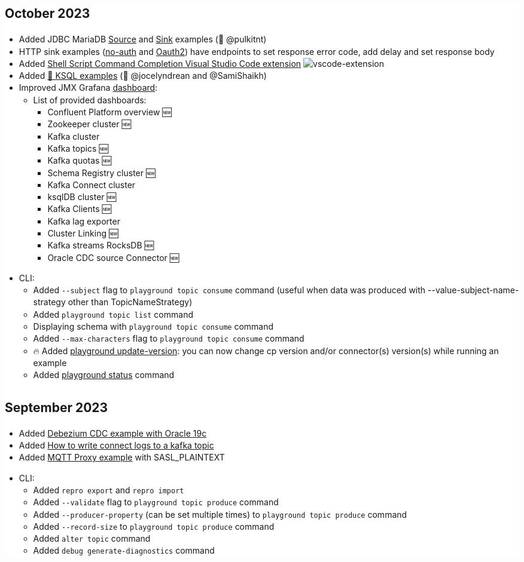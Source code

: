 ## October 2023

* Added JDBC MariaDB [Source](https://github.com/vdesabou/kafka-docker-playground/tree/master/connect/connect-jdbc-mariadb-source) and [Sink](https://github.com/vdesabou/kafka-docker-playground/tree/master/connect/connect-jdbc-mariadb-sink) examples (🙏 @pulkitnt)
* HTTP sink examples ([no-auth](https://github.com/vdesabou/kafka-docker-playground/blob/master/connect/connect-http-sink/http_no_auth.sh) and [Oauth2](https://github.com/vdesabou/kafka-docker-playground/blob/master/connect/connect-http-sink/http_oauth2_auth.sh)) have endpoints to set response error code, add delay and set response body
* Added [Shell Script Command Completion Visual Studio Code extension](/cli?id=%f0%9f%aa%84-setup-shell-script-command-completion-visual-studio-code-extension)
![vscode-extension](./images/vscode-extension.gif)
* Added [🎏 KSQL examples](/content?id=%f0%9f%8e%8f-ksql) (🙏 @jocelyndrean and @SamiShaikh)
* Improved JMX Grafana [dashboard](/how-to-use?id=grafana-dashboards):
  * List of provided dashboards:
     - Confluent Platform overview 🆕
     - Zookeeper cluster 🆕
     - Kafka cluster
     - Kafka topics 🆕
     - Kafka quotas 🆕
     - Schema Registry cluster 🆕
     - Kafka Connect cluster
     - ksqlDB cluster 🆕
     - Kafka Clients 🆕
     - Kafka lag exporter
     - Cluster Linking 🆕
     - Kafka streams RocksDB 🆕
     - Oracle CDC source Connector 🆕
- CLI:
  * Added `--subject` flag to `playground topic consume` command (useful when data was produced with --value-subject-name-strategy other than TopicNameStrategy)
  * Added `playground topic list` command
  * Displaying schema with `playground topic consume` command
  * Added `--max-characters` flag to `playground topic consume` command
  * 🔥 Added [playground update-version](/playground%20update-version): you can now change cp version and/or connector(s) version(s) while running an example
  * Added [playground status](/playground%20status) command


## September 2023

* Added [Debezium CDC example with Oracle 19c](https://github.com/vdesabou/kafka-docker-playground/tree/master/connect/connect-debezium-oracle19-source)
* Added [How to write connect logs to a kafka topic](https://github.com/vdesabou/kafka-docker-playground/tree/master/other/write-logs-to-topic)
* Added [MQTT Proxy example](https://github.com/vdesabou/kafka-docker-playground/tree/master/other/mqtt-proxy) with SASL_PLAINTEXT
- CLI:
  * Added `repro export` and `repro import`
  * Added `--validate` flag to `playground topic produce` command
  * Added `--producer-property` (can be set multiple times) to `playground topic produce` command
  * Added `--record-size` to `playground topic produce` command
  * Added `alter topic` command
  * Added `debug generate-diagnostics` command
